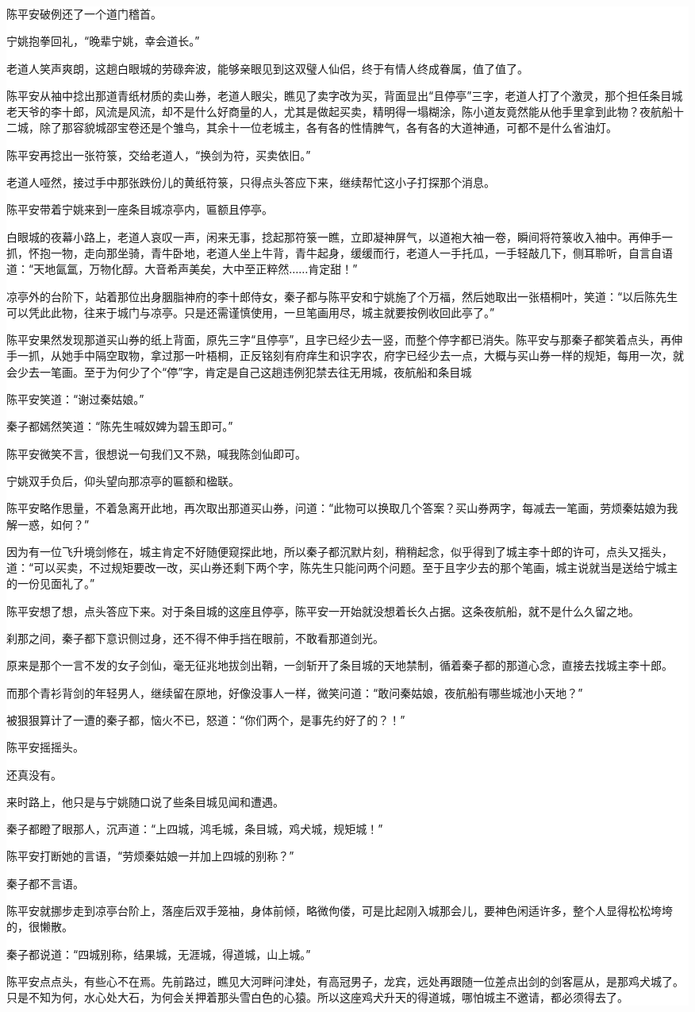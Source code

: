    陈平安破例还了一个道门稽首。

   宁姚抱拳回礼，“晚辈宁姚，幸会道长。”

   老道人笑声爽朗，这趟白眼城的劳碌奔波，能够亲眼见到这双璧人仙侣，终于有情人终成眷属，值了值了。

   陈平安从袖中捻出那道青纸材质的卖山券，老道人眼尖，瞧见了卖字改为买，背面显出“且停亭”三字，老道人打了个激灵，那个担任条目城老天爷的李十郎，风流是风流，却不是什么好商量的人，尤其是做起买卖，精明得一塌糊涂，陈小道友竟然能从他手里拿到此物？夜航船十二城，除了那容貌城邵宝卷还是个雏鸟，其余十一位老城主，各有各的性情脾气，各有各的大道神通，可都不是什么省油灯。

   陈平安再捻出一张符箓，交给老道人，“换剑为符，买卖依旧。”

   老道人哑然，接过手中那张跌份儿的黄纸符箓，只得点头答应下来，继续帮忙这小子打探那个消息。

   陈平安带着宁姚来到一座条目城凉亭内，匾额且停亭。

   白眼城的夜幕小路上，老道人哀叹一声，闲来无事，捻起那符箓一瞧，立即凝神屏气，以道袍大袖一卷，瞬间将符箓收入袖中。再伸手一抓，怀抱一物，走向那坐骑，青牛卧地，老道人坐上牛背，青牛起身，缓缓而行，老道人一手托瓜，一手轻敲几下，侧耳聆听，自言自语道：“天地氤氲，万物化醇。大音希声美矣，大中至正粹然……肯定甜！”

   凉亭外的台阶下，站着那位出身胭脂神府的李十郎侍女，秦子都与陈平安和宁姚施了个万福，然后她取出一张梧桐叶，笑道：“以后陈先生可以凭此此物，往来于城门与凉亭。只是还需谨慎使用，一旦笔画用尽，城主就要按例收回此亭了。”

   陈平安果然发现那道买山券的纸上背面，原先三字“且停亭”，且字已经少去一竖，而整个停字都已消失。陈平安与那秦子都笑着点头，再伸手一抓，从她手中隔空取物，拿过那一叶梧桐，正反铭刻有府痒生和识字农，府字已经少去一点，大概与买山券一样的规矩，每用一次，就会少去一笔画。至于为何少了个“停”字，肯定是自己这趟违例犯禁去往无用城，夜航船和条目城

   陈平安笑道：“谢过秦姑娘。”

   秦子都嫣然笑道：“陈先生喊奴婢为碧玉即可。”

   陈平安微笑不言，很想说一句我们又不熟，喊我陈剑仙即可。

   宁姚双手负后，仰头望向那凉亭的匾额和楹联。

   陈平安略作思量，不着急离开此地，再次取出那道买山券，问道：“此物可以换取几个答案？买山券两字，每减去一笔画，劳烦秦姑娘为我解一惑，如何？”

   因为有一位飞升境剑修在，城主肯定不好随便窥探此地，所以秦子都沉默片刻，稍稍起念，似乎得到了城主李十郎的许可，点头又摇头，道：“可以买卖，不过规矩要改一改，买山券还剩下两个字，陈先生只能问两个问题。至于且字少去的那个笔画，城主说就当是送给宁城主的一份见面礼了。”

   陈平安想了想，点头答应下来。对于条目城的这座且停亭，陈平安一开始就没想着长久占据。这条夜航船，就不是什么久留之地。

   刹那之间，秦子都下意识侧过身，还不得不伸手挡在眼前，不敢看那道剑光。

   原来是那个一言不发的女子剑仙，毫无征兆地拔剑出鞘，一剑斩开了条目城的天地禁制，循着秦子都的那道心念，直接去找城主李十郎。

   而那个青衫背剑的年轻男人，继续留在原地，好像没事人一样，微笑问道：“敢问秦姑娘，夜航船有哪些城池小天地？”

   被狠狠算计了一遭的秦子都，恼火不已，怒道：“你们两个，是事先约好了的？！”

   陈平安摇摇头。

   还真没有。

   来时路上，他只是与宁姚随口说了些条目城见闻和遭遇。

   秦子都瞪了眼那人，沉声道：“上四城，鸿毛城，条目城，鸡犬城，规矩城！”

   陈平安打断她的言语，“劳烦秦姑娘一并加上四城的别称？”

   秦子都不言语。

   陈平安就挪步走到凉亭台阶上，落座后双手笼袖，身体前倾，略微佝偻，可是比起刚入城那会儿，要神色闲适许多，整个人显得松松垮垮的，很懒散。

   秦子都说道：“四城别称，结果城，无涯城，得道城，山上城。”

   陈平安点点头，有些心不在焉。先前路过，瞧见大河畔问津处，有高冠男子，龙宾，远处再跟随一位差点出剑的剑客扈从，是那鸡犬城了。只是不知为何，水心处大石，为何会关押着那头雪白色的心猿。所以这座鸡犬升天的得道城，哪怕城主不邀请，都必须得去了。
